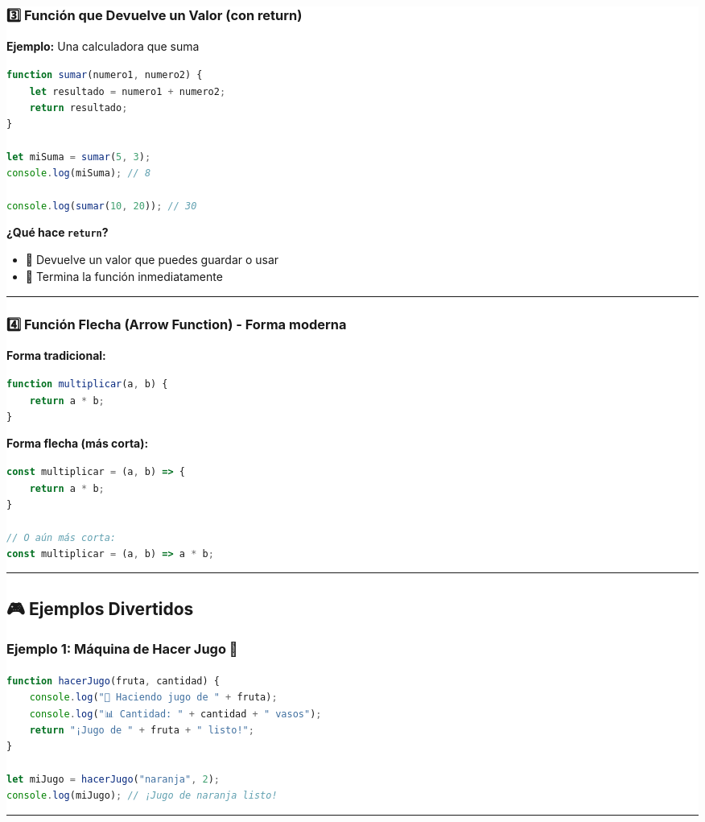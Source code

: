 
### 3️⃣ Función que Devuelve un Valor (con return)

**Ejemplo:** Una calculadora que suma

```javascript
function sumar(numero1, numero2) {
    let resultado = numero1 + numero2;
    return resultado;
}

let miSuma = sumar(5, 3);
console.log(miSuma); // 8

console.log(sumar(10, 20)); // 30
```

**¿Qué hace `return`?**
- 🎁 Devuelve un valor que puedes guardar o usar
- 🛑 Termina la función inmediatamente

---

### 4️⃣ Función Flecha (Arrow Function) - Forma moderna

**Forma tradicional:**
```javascript
function multiplicar(a, b) {
    return a * b;
}
```

**Forma flecha (más corta):**
```javascript
const multiplicar = (a, b) => {
    return a * b;
}

// O aún más corta:
const multiplicar = (a, b) => a * b;
```

---

## 🎮 Ejemplos Divertidos

### Ejemplo 1: Máquina de Hacer Jugo 🧃

```javascript
function hacerJugo(fruta, cantidad) {
    console.log("🧃 Haciendo jugo de " + fruta);
    console.log("📊 Cantidad: " + cantidad + " vasos");
    return "¡Jugo de " + fruta + " listo!";
}

let miJugo = hacerJugo("naranja", 2);
console.log(miJugo); // ¡Jugo de naranja listo!
```

---